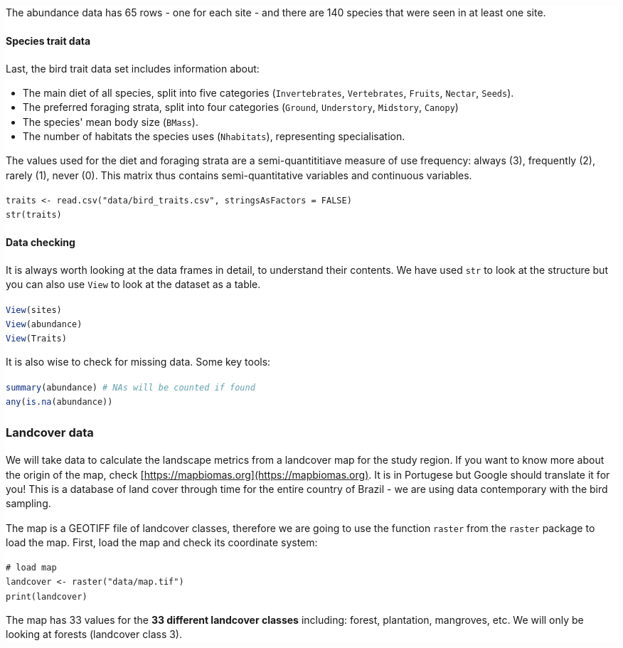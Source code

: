 The abundance data has 65 rows - one for each site - and there are 140 species that were seen in at least one site.

#### Species trait data

Last, the bird trait data set includes information about:

*  The main diet of all species, split into five categories (`Invertebrates`, `Vertebrates`, `Fruits`, `Nectar`, `Seeds`).
* The preferred foraging strata, split into four categories (`Ground`, `Understory`, `Midstory`, `Canopy`)
* The species' mean body size (`BMass`).
* The number of habitats the species uses (`Nhabitats`), representing specialisation. 

 The values used for the diet and foraging strata are a semi-quantititiave measure of use frequency: always (3), frequently (2), rarely (1), never (0). This matrix thus contains semi-quantitative variables and continuous variables.

```{code-cell} R
traits <- read.csv("data/bird_traits.csv", stringsAsFactors = FALSE)
str(traits)
```

#### Data checking

It is always worth looking at the data frames in detail, to understand their contents. We have used `str` to look at the structure but you can also use `View` to look at the dataset as a table.

```r
View(sites)
View(abundance)
View(Traits)
```

It is also wise to check for missing data. Some key tools:

```r
summary(abundance) # NAs will be counted if found
any(is.na(abundance))
```

### Landcover data

We will take data to calculate the landscape metrics from a landcover map for the study region. If you want to know more about the origin of the map, check [https://mapbiomas.org](https://mapbiomas.org). It is in Portugese but Google should translate it for you! This is a database of land cover through time for the entire country of Brazil - we are using data contemporary with the bird sampling.

The map is a GEOTIFF file of landcover classes, therefore we are going to use the function `raster` from the `raster` package to load the map.  First, load the map and check its coordinate system:

```{code-cell} R
# load map
landcover <- raster("data/map.tif")
print(landcover)
```

The map has 33 values for the **33 different landcover classes** including: forest, plantation, mangroves, etc. We will only be looking at forests (landcover class 3). 
